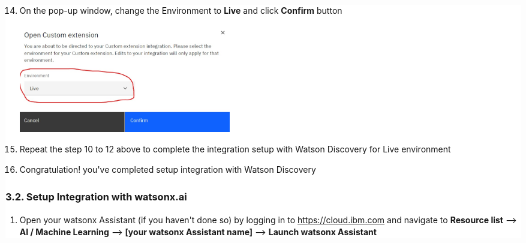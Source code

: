 14. On the pop-up window, change the Environment to **Live** and click **Confirm** button

    <img src="assets/images/ConfirmForLive.jpeg" width="350">

15. Repeat the step 10 to 12 above to complete the integration setup with Watson Discovery for Live environment

16. Congratulation! you've completed setup integration with Watson Discovery


### 3.2. Setup Integration with watsonx.ai

1. Open your watsonx Assistant (if you haven't done so) by logging in to https://cloud.ibm.com and navigate to **Resource list** --> **AI / Machine Learning** --> **[your watsonx Assistant name]** --> **Launch watsonx Assistant**
